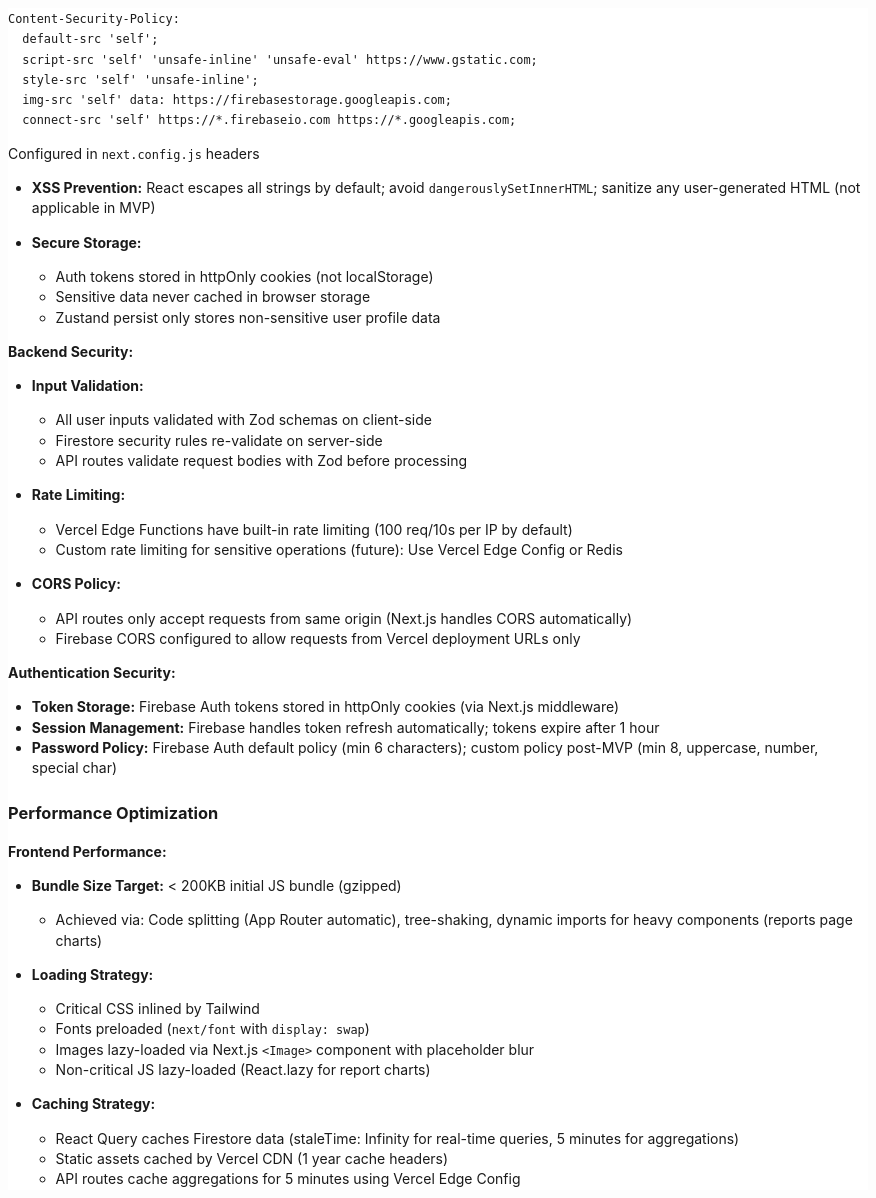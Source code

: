   ```
  Content-Security-Policy:
    default-src 'self';
    script-src 'self' 'unsafe-inline' 'unsafe-eval' https://www.gstatic.com;
    style-src 'self' 'unsafe-inline';
    img-src 'self' data: https://firebasestorage.googleapis.com;
    connect-src 'self' https://*.firebaseio.com https://*.googleapis.com;
  ```

  Configured in `next.config.js` headers

- **XSS Prevention:** React escapes all strings by default; avoid `dangerouslySetInnerHTML`; sanitize any user-generated HTML (not applicable in MVP)

- **Secure Storage:**
  - Auth tokens stored in httpOnly cookies (not localStorage)
  - Sensitive data never cached in browser storage
  - Zustand persist only stores non-sensitive user profile data

**Backend Security:**

- **Input Validation:**
  - All user inputs validated with Zod schemas on client-side
  - Firestore security rules re-validate on server-side
  - API routes validate request bodies with Zod before processing

- **Rate Limiting:**
  - Vercel Edge Functions have built-in rate limiting (100 req/10s per IP by default)
  - Custom rate limiting for sensitive operations (future): Use Vercel Edge Config or Redis

- **CORS Policy:**
  - API routes only accept requests from same origin (Next.js handles CORS automatically)
  - Firebase CORS configured to allow requests from Vercel deployment URLs only

**Authentication Security:**

- **Token Storage:** Firebase Auth tokens stored in httpOnly cookies (via Next.js middleware)
- **Session Management:** Firebase handles token refresh automatically; tokens expire after 1 hour
- **Password Policy:** Firebase Auth default policy (min 6 characters); custom policy post-MVP (min 8, uppercase, number, special char)

### Performance Optimization

**Frontend Performance:**

- **Bundle Size Target:** < 200KB initial JS bundle (gzipped)
  - Achieved via: Code splitting (App Router automatic), tree-shaking, dynamic imports for heavy components (reports page charts)

- **Loading Strategy:**
  - Critical CSS inlined by Tailwind
  - Fonts preloaded (`next/font` with `display: swap`)
  - Images lazy-loaded via Next.js `<Image>` component with placeholder blur
  - Non-critical JS lazy-loaded (React.lazy for report charts)

- **Caching Strategy:**
  - React Query caches Firestore data (staleTime: Infinity for real-time queries, 5 minutes for aggregations)
  - Static assets cached by Vercel CDN (1 year cache headers)
  - API routes cache aggregations for 5 minutes using Vercel Edge Config
